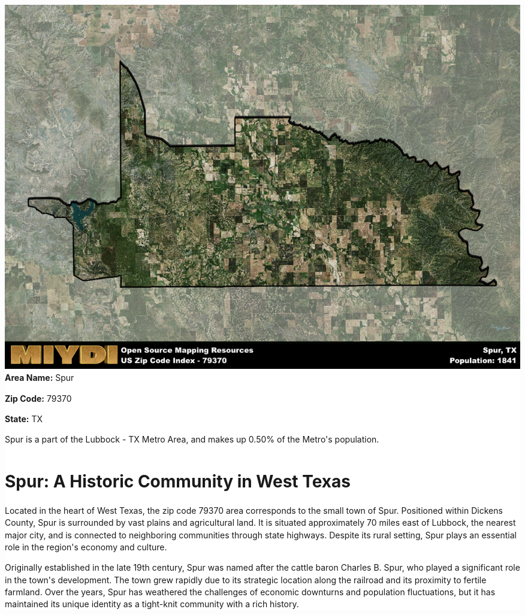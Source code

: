 ![Image Alt Text](../_images/79370.png)
**Area Name:** Spur

**Zip Code:** 79370

**State:** TX

Spur is a part of the Lubbock - TX Metro Area, and makes up 0.50% of the Metro's population.  

# Spur: A Historic Community in West Texas

Located in the heart of West Texas, the zip code 79370 area corresponds to the small town of Spur. Positioned within Dickens County, Spur is surrounded by vast plains and agricultural land. It is situated approximately 70 miles east of Lubbock, the nearest major city, and is connected to neighboring communities through state highways. Despite its rural setting, Spur plays an essential role in the region's economy and culture.

Originally established in the late 19th century, Spur was named after the cattle baron Charles B. Spur, who played a significant role in the town's development. The town grew rapidly due to its strategic location along the railroad and its proximity to fertile farmland. Over the years, Spur has weathered the challenges of economic downturns and population fluctuations, but it has maintained its unique identity as a tight-knit community with a rich history.

